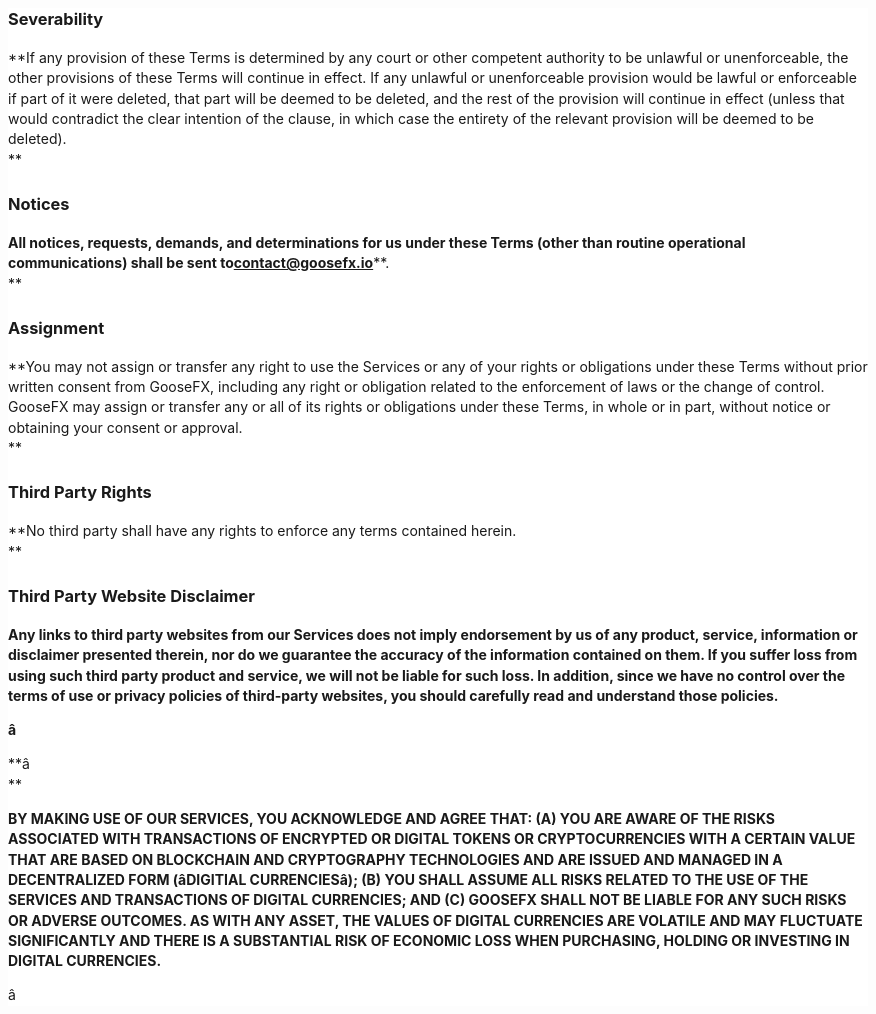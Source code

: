 ### Severability

**If any provision of these Terms is determined by any court or other
competent authority to be unlawful or unenforceable, the other provisions of
these Terms will continue in effect. If any unlawful or unenforceable
provision would be lawful or enforceable if part of it were deleted, that part
will be deemed to be deleted, and the rest of the provision will continue in
effect (unless that would contradict the clear intention of the clause, in
which case the entirety of the relevant provision will be deemed to be
deleted).  
**

### Notices

**All notices, requests, demands, and determinations for us under these Terms
(other than routine operational communications) shall be sent
to**[**contact@goosefx.io**](mailto:contact@goosefx.io)**.  
**

### Assignment

**You may not assign or transfer any right to use the Services or any of your
rights or obligations under these Terms without prior written consent from
GooseFX, including any right or obligation related to the enforcement of laws
or the change of control. GooseFX may assign or transfer any or all of its
rights or obligations under these Terms, in whole or in part, without notice
or obtaining your consent or approval.  
**

### Third Party Rights

**No third party shall have any rights to enforce any terms contained herein.  
**

### Third Party Website Disclaimer

**Any links to third party websites from our Services does not imply
endorsement by us of any product, service, information or disclaimer presented
therein, nor do we guarantee the accuracy of the information contained on
them. If you suffer loss from using such third party product and service, we
will not be liable for such loss. In addition, since we have no control over
the terms of use or privacy policies of third-party websites, you should
carefully read and understand those policies.**

**â**

**â  
**

**BY MAKING USE OF OUR SERVICES, YOU ACKNOWLEDGE AND AGREE THAT: (A) YOU ARE
AWARE OF THE RISKS ASSOCIATED WITH TRANSACTIONS OF ENCRYPTED OR DIGITAL TOKENS
OR CRYPTOCURRENCIES WITH A CERTAIN VALUE THAT ARE BASED ON BLOCKCHAIN AND
CRYPTOGRAPHY TECHNOLOGIES AND ARE ISSUED AND MANAGED IN A DECENTRALIZED FORM
(âDIGITIAL CURRENCIESâ); (B) YOU SHALL ASSUME ALL RISKS RELATED TO THE USE
OF THE SERVICES AND TRANSACTIONS OF DIGITAL CURRENCIES; AND (C) GOOSEFX SHALL
NOT BE LIABLE FOR ANY SUCH RISKS OR ADVERSE OUTCOMES. AS WITH ANY ASSET, THE
VALUES OF DIGITAL CURRENCIES ARE VOLATILE AND MAY FLUCTUATE SIGNIFICANTLY AND
THERE IS A SUBSTANTIAL RISK OF ECONOMIC LOSS WHEN PURCHASING, HOLDING OR
INVESTING IN DIGITAL CURRENCIES.**

â


